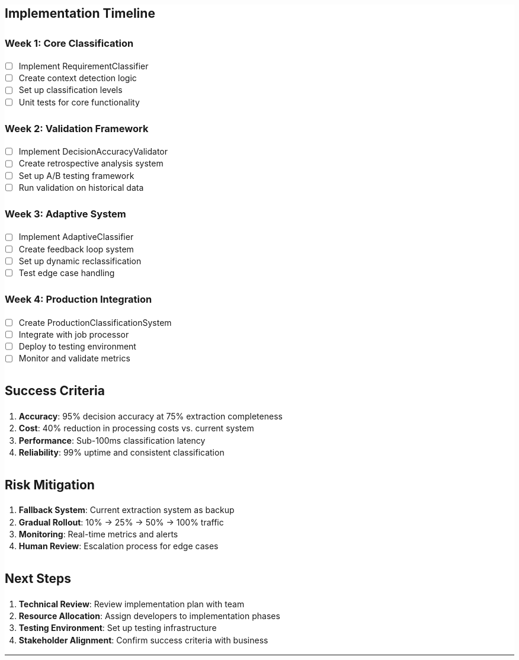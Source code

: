 ## Implementation Timeline

### Week 1: Core Classification
- [ ] Implement RequirementClassifier
- [ ] Create context detection logic
- [ ] Set up classification levels
- [ ] Unit tests for core functionality

### Week 2: Validation Framework
- [ ] Implement DecisionAccuracyValidator
- [ ] Create retrospective analysis system
- [ ] Set up A/B testing framework
- [ ] Run validation on historical data

### Week 3: Adaptive System
- [ ] Implement AdaptiveClassifier
- [ ] Create feedback loop system
- [ ] Set up dynamic reclassification
- [ ] Test edge case handling

### Week 4: Production Integration
- [ ] Create ProductionClassificationSystem
- [ ] Integrate with job processor
- [ ] Deploy to testing environment
- [ ] Monitor and validate metrics

## Success Criteria

1. **Accuracy**: 95% decision accuracy at 75% extraction completeness
2. **Cost**: 40% reduction in processing costs vs. current system
3. **Performance**: Sub-100ms classification latency
4. **Reliability**: 99% uptime and consistent classification

## Risk Mitigation

1. **Fallback System**: Current extraction system as backup
2. **Gradual Rollout**: 10% → 25% → 50% → 100% traffic
3. **Monitoring**: Real-time metrics and alerts
4. **Human Review**: Escalation process for edge cases

## Next Steps

1. **Technical Review**: Review implementation plan with team
2. **Resource Allocation**: Assign developers to implementation phases
3. **Testing Environment**: Set up testing infrastructure
4. **Stakeholder Alignment**: Confirm success criteria with business

---
